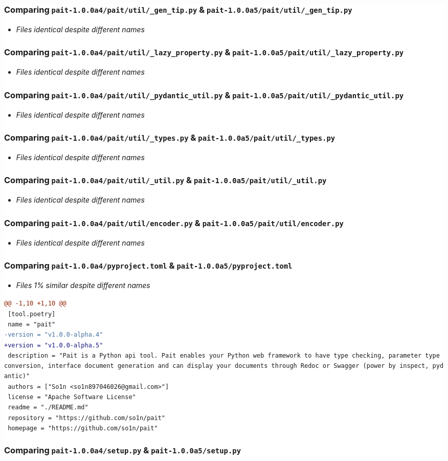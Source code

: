 ### Comparing `pait-1.0.0a4/pait/util/_gen_tip.py` & `pait-1.0.0a5/pait/util/_gen_tip.py`

 * *Files identical despite different names*

### Comparing `pait-1.0.0a4/pait/util/_lazy_property.py` & `pait-1.0.0a5/pait/util/_lazy_property.py`

 * *Files identical despite different names*

### Comparing `pait-1.0.0a4/pait/util/_pydantic_util.py` & `pait-1.0.0a5/pait/util/_pydantic_util.py`

 * *Files identical despite different names*

### Comparing `pait-1.0.0a4/pait/util/_types.py` & `pait-1.0.0a5/pait/util/_types.py`

 * *Files identical despite different names*

### Comparing `pait-1.0.0a4/pait/util/_util.py` & `pait-1.0.0a5/pait/util/_util.py`

 * *Files identical despite different names*

### Comparing `pait-1.0.0a4/pait/util/encoder.py` & `pait-1.0.0a5/pait/util/encoder.py`

 * *Files identical despite different names*

### Comparing `pait-1.0.0a4/pyproject.toml` & `pait-1.0.0a5/pyproject.toml`

 * *Files 1% similar despite different names*

```diff
@@ -1,10 +1,10 @@
 [tool.poetry]
 name = "pait"
-version = "v1.0.0-alpha.4"
+version = "v1.0.0-alpha.5"
 description = "Pait is a Python api tool. Pait enables your Python web framework to have type checking, parameter type conversion, interface document generation and can display your documents through Redoc or Swagger (power by inspect, pydantic)"
 authors = ["So1n <so1n897046026@gmail.com>"]
 license = "Apache Software License"
 readme = "./README.md"
 repository = "https://github.com/so1n/pait"
 homepage = "https://github.com/so1n/pait"
```

### Comparing `pait-1.0.0a4/setup.py` & `pait-1.0.0a5/setup.py`
